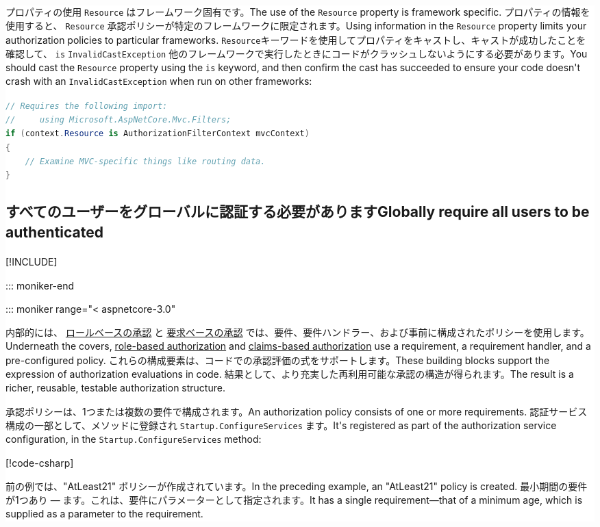 <span data-ttu-id="7ea6e-197">プロパティの使用 `Resource` はフレームワーク固有です。</span><span class="sxs-lookup"><span data-stu-id="7ea6e-197">The use of the `Resource` property is framework specific.</span></span> <span data-ttu-id="7ea6e-198">プロパティの情報を使用すると、 `Resource` 承認ポリシーが特定のフレームワークに限定されます。</span><span class="sxs-lookup"><span data-stu-id="7ea6e-198">Using information in the `Resource` property limits your authorization policies to particular frameworks.</span></span> <span data-ttu-id="7ea6e-199">`Resource`キーワードを使用してプロパティをキャストし、キャストが成功したことを確認して、 `is` `InvalidCastException` 他のフレームワークで実行したときにコードがクラッシュしないようにする必要があります。</span><span class="sxs-lookup"><span data-stu-id="7ea6e-199">You should cast the `Resource` property using the `is` keyword, and then confirm the cast has succeeded to ensure your code doesn't crash with an `InvalidCastException` when run on other frameworks:</span></span>

```csharp
// Requires the following import:
//     using Microsoft.AspNetCore.Mvc.Filters;
if (context.Resource is AuthorizationFilterContext mvcContext)
{
    // Examine MVC-specific things like routing data.
}
```

## <a name="globally-require-all-users-to-be-authenticated"></a><span data-ttu-id="7ea6e-200">すべてのユーザーをグローバルに認証する必要があります</span><span class="sxs-lookup"><span data-stu-id="7ea6e-200">Globally require all users to be authenticated</span></span>

[!INCLUDE[](~/includes/requireAuth.md)]

::: moniker-end

::: moniker range="< aspnetcore-3.0"

<span data-ttu-id="7ea6e-201">内部的には、 [ロールベースの承認](xref:security/authorization/roles) と [要求ベースの承認](xref:security/authorization/claims) では、要件、要件ハンドラー、および事前に構成されたポリシーを使用します。</span><span class="sxs-lookup"><span data-stu-id="7ea6e-201">Underneath the covers, [role-based authorization](xref:security/authorization/roles) and [claims-based authorization](xref:security/authorization/claims) use a requirement, a requirement handler, and a pre-configured policy.</span></span> <span data-ttu-id="7ea6e-202">これらの構成要素は、コードでの承認評価の式をサポートします。</span><span class="sxs-lookup"><span data-stu-id="7ea6e-202">These building blocks support the expression of authorization evaluations in code.</span></span> <span data-ttu-id="7ea6e-203">結果として、より充実した再利用可能な承認の構造が得られます。</span><span class="sxs-lookup"><span data-stu-id="7ea6e-203">The result is a richer, reusable, testable authorization structure.</span></span>

<span data-ttu-id="7ea6e-204">承認ポリシーは、1つまたは複数の要件で構成されます。</span><span class="sxs-lookup"><span data-stu-id="7ea6e-204">An authorization policy consists of one or more requirements.</span></span> <span data-ttu-id="7ea6e-205">認証サービス構成の一部として、メソッドに登録され `Startup.ConfigureServices` ます。</span><span class="sxs-lookup"><span data-stu-id="7ea6e-205">It's registered as part of the authorization service configuration, in the `Startup.ConfigureServices` method:</span></span>

[!code-csharp[](policies/samples/PoliciesAuthApp1/Startup.cs?range=32-33,48-53,61,66)]

<span data-ttu-id="7ea6e-206">前の例では、"AtLeast21" ポリシーが作成されています。</span><span class="sxs-lookup"><span data-stu-id="7ea6e-206">In the preceding example, an "AtLeast21" policy is created.</span></span> <span data-ttu-id="7ea6e-207">最小期間の要件が1つあり &mdash; ます。これは、要件にパラメーターとして指定されます。</span><span class="sxs-lookup"><span data-stu-id="7ea6e-207">It has a single requirement&mdash;that of a minimum age, which is supplied as a parameter to the requirement.</span></span>
